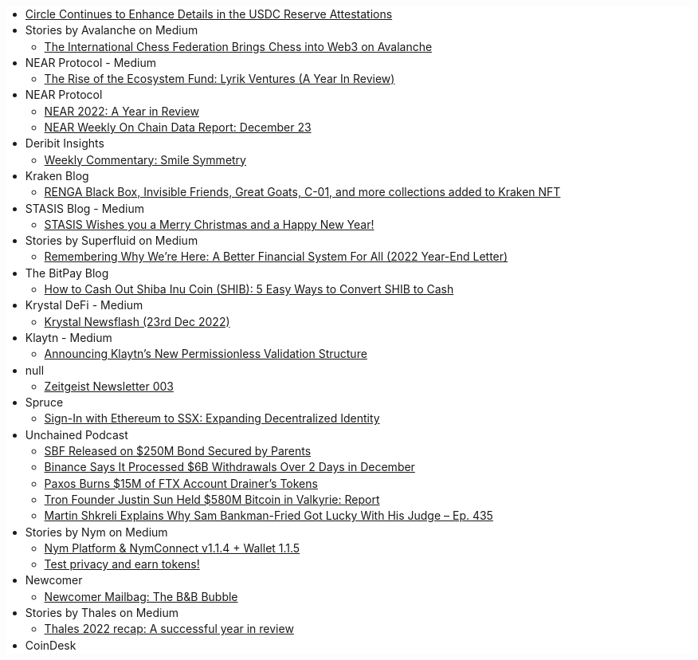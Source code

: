   - [Circle Continues to Enhance Details in the USDC Reserve Attestations](https://www.circle.com/blog/circle-continues-to-enhance-details-in-the-usdc-reserve-attestations)
- Stories by Avalanche on Medium
  - [The International Chess Federation Brings Chess into Web3 on Avalanche](https://medium.com/avalancheavax/the-international-chess-federation-brings-chess-into-web3-on-avalanche-5720f9ceb23?source=rss-f7c9f4ea738f------2)
- NEAR Protocol - Medium
  - [The Rise of the Ecosystem Fund: Lyrik Ventures (A Year In Review)](https://medium.com/nearprotocol/the-rise-of-the-ecosystem-fund-lyrik-ventures-a-year-in-review-d6258f0ce9ab?source=rss----1128a53be4a7---4)
- NEAR Protocol
  - [NEAR 2022: A Year in Review](https://near.org/blog/near-2022-a-year-in-review/)
  - [NEAR Weekly On Chain Data Report: December 23](https://near.org/blog/near-weekly-on-chain-data-report-december-23/)
- Deribit Insights
  - [Weekly Commentary: Smile Symmetry](https://insights.deribit.com/industry/weekly-commentary-smile-symmetry/)
- Kraken Blog
  - [RENGA Black Box, Invisible Friends, Great Goats, C-01, and more collections added to Kraken NFT](https://blog.kraken.com/post/16797/renga-black-box-invisible-friends-great-goats-c-01-and-more-collections-added-to-kraken-nft/)
- STASIS Blog - Medium
  - [STASIS Wishes you a Merry Christmas and a Happy New Year!](https://medium.com/stasis-blog/stasis-wishes-you-a-merry-christmas-and-a-happy-new-year-7b78bee45f2b?source=rss----f79575ccb03---4)
- Stories by Superfluid on Medium
  - [Remembering Why We’re Here: A Better Financial System For All (2022 Year-End Letter)](https://medium.com/@superfluid_HQ/remembering-why-were-here-a-better-financial-system-for-all-2022-year-end-letter-6b51cc1ec2d4?source=rss-e67994220d22------2)
- The BitPay Blog
  - [How to Cash Out Shiba Inu Coin (SHIB): 5 Easy Ways to Convert SHIB to Cash](https://bitpay.com/blog/how-to-cash-out-shiba-inu-coin/)
- Krystal DeFi - Medium
  - [Krystal Newsflash (23rd Dec 2022)](https://medium.com/krystaldefi/krystal-newsflash-23rd-dec-2022-bd387ff0affc?source=rss----c50893e2a0ed---4)
- Klaytn - Medium
  - [Announcing Klaytn’s New Permissionless Validation Structure](https://medium.com/klaytn/announcing-klaytns-new-permissionless-validation-structure-770b84e0a0c8?source=rss----fdd4b65b0d8f---4)
- null
  - [Zeitgeist Newsletter 003](https://blog.zeitgeist.pm/zeitgeist-newsletter-003/)
- Spruce
  - [Sign-In with Ethereum to SSX: Expanding Decentralized Identity](https://blog.spruceid.com/what-is-ssx/)
- Unchained Podcast
  - [SBF Released on $250M Bond Secured by Parents](https://unchainedpodcast.com/sbf-released-on-250m-bond-secured-by-parents/)
  - [Binance Says It Processed $6B Withdrawals Over 2 Days in December](https://unchainedpodcast.com/binance-says-it-processed-6b-withdrawals-over-2-days-in-december/)
  - [Paxos Burns $15M of FTX Account Drainer’s Tokens](https://unchainedpodcast.com/paxos-burns-15m-of-ftx-account-drainers-tokens/)
  - [Tron Founder Justin Sun Held $580M Bitcoin in Valkyrie: Report](https://unchainedpodcast.com/tron-founder-justin-sun-held-580m-bitcoin-in-valkyrie-report/)
  - [Martin Shkreli Explains Why Sam Bankman-Fried Got Lucky With His Judge – Ep. 435](https://unchainedpodcast.com/martin-shkreli-explains-why-sam-bankman-fried-got-lucky-with-his-judge-ep-435/)
- Stories by Nym on Medium
  - [Nym Platform & NymConnect v1.1.4 + Wallet 1.1.5](https://blog.nymtech.net/nym-platform-nymconnect-v1-1-4-wallet-1-1-5-3f81b18f8da7?source=rss-31df456bf882------2)
  - [Test privacy and earn tokens!](https://blog.nymtech.net/test-privacy-and-earn-tokens-e89a500d65e4?source=rss-31df456bf882------2)
- Newcomer
  - [Newcomer Mailbag: The B&B Bubble](https://www.newcomer.co/p/newcomer-mailbag-the-b-and-b-bubble)
- Stories by Thales on Medium
  - [Thales 2022 recap: A successful year in review](https://thalesmarket.medium.com/thales-2022-recap-a-successful-year-in-review-b2c83ca130c4?source=rss-485757756f28------2)
- CoinDesk